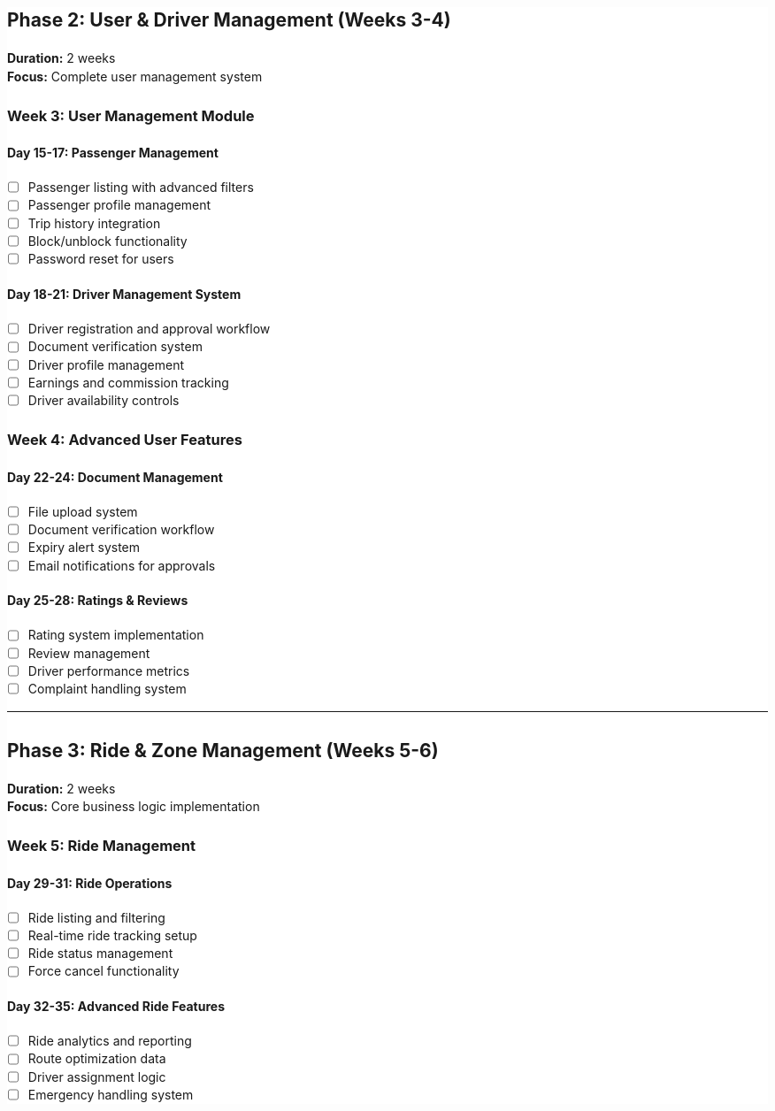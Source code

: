 ## Phase 2: User & Driver Management (Weeks 3-4)
**Duration:** 2 weeks  
**Focus:** Complete user management system

### Week 3: User Management Module
#### Day 15-17: Passenger Management
- [ ] Passenger listing with advanced filters
- [ ] Passenger profile management
- [ ] Trip history integration
- [ ] Block/unblock functionality
- [ ] Password reset for users

#### Day 18-21: Driver Management System
- [ ] Driver registration and approval workflow
- [ ] Document verification system
- [ ] Driver profile management
- [ ] Earnings and commission tracking
- [ ] Driver availability controls

### Week 4: Advanced User Features
#### Day 22-24: Document Management
- [ ] File upload system
- [ ] Document verification workflow
- [ ] Expiry alert system
- [ ] Email notifications for approvals

#### Day 25-28: Ratings & Reviews
- [ ] Rating system implementation
- [ ] Review management
- [ ] Driver performance metrics
- [ ] Complaint handling system

---

## Phase 3: Ride & Zone Management (Weeks 5-6)
**Duration:** 2 weeks  
**Focus:** Core business logic implementation

### Week 5: Ride Management
#### Day 29-31: Ride Operations
- [ ] Ride listing and filtering
- [ ] Real-time ride tracking setup
- [ ] Ride status management
- [ ] Force cancel functionality

#### Day 32-35: Advanced Ride Features
- [ ] Ride analytics and reporting
- [ ] Route optimization data
- [ ] Driver assignment logic
- [ ] Emergency handling system
